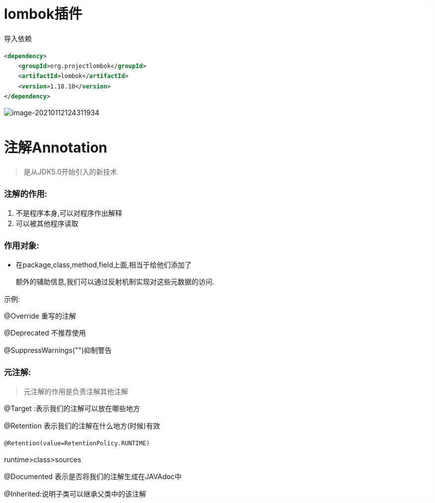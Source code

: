 # lombok插件

导入依赖

```xml
<dependency>
    <groupId>org.projectlombok</groupId>
    <artifactId>lombok</artifactId>
    <version>1.18.10</version>
</dependency>
```

![image-20210112124311934](https://github.com/kalao/Images/blob/master/mybatis基础.md/20210112124311934.png)



# 注解Annotation

> 是从JDK5.0开始引入的新技术

### 注解的作用:

1. 不是程序本身,可以对程序作出解释
2. 可以被其他程序读取

### 作用对象:

- 在package,class,method,field上面,相当于给他们添加了

  额外的辅助信息,我们可以通过反射机制实现对这些元数据的访问.

示例:

@Override 重写的注解

@Deprecated 不推荐使用

@SuppressWarnings("")抑制警告

### 元注解:

> 元注解的作用是负责注解其他注解

@Target :表示我们的注解可以放在哪些地方

@Retention 表示我们的注解在什么地方(时候)有效

```
@Retention(value=RetentionPolicy.RUNTIME)
```

runtime>class>sources

@Documented 表示是否将我们的注解生成在JAVAdoc中

@Inherited:说明子类可以继承父类中的该注解
